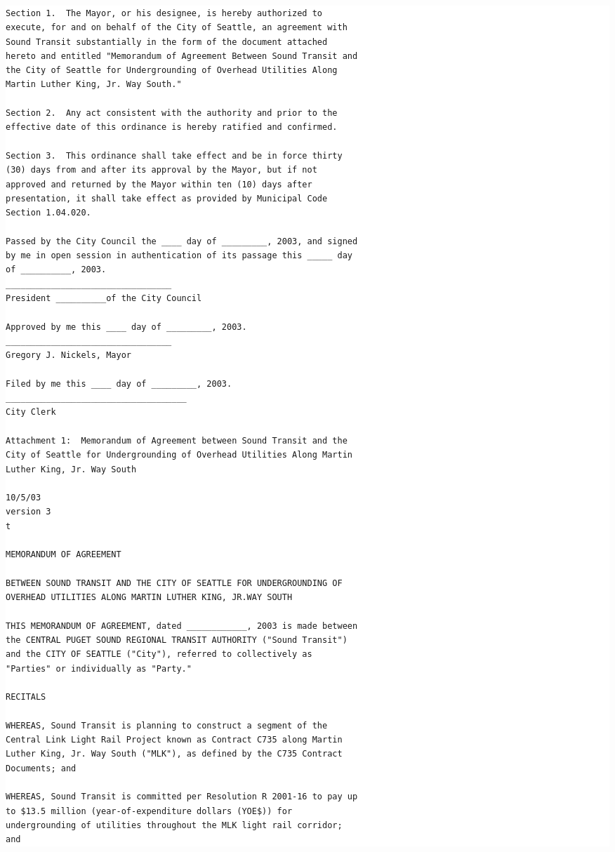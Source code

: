     Section 1.  The Mayor, or his designee, is hereby authorized to  
    execute, for and on behalf of the City of Seattle, an agreement with  
    Sound Transit substantially in the form of the document attached  
    hereto and entitled "Memorandum of Agreement Between Sound Transit and  
    the City of Seattle for Undergrounding of Overhead Utilities Along  
    Martin Luther King, Jr. Way South."  
  
    Section 2.  Any act consistent with the authority and prior to the  
    effective date of this ordinance is hereby ratified and confirmed.  
  
    Section 3.  This ordinance shall take effect and be in force thirty  
    (30) days from and after its approval by the Mayor, but if not  
    approved and returned by the Mayor within ten (10) days after  
    presentation, it shall take effect as provided by Municipal Code  
    Section 1.04.020.  
  
    Passed by the City Council the ____ day of _________, 2003, and signed  
    by me in open session in authentication of its passage this _____ day  
    of __________, 2003.  
    _________________________________  
    President __________of the City Council  
  
    Approved by me this ____ day of _________, 2003.  
    _________________________________  
    Gregory J. Nickels, Mayor  
  
    Filed by me this ____ day of _________, 2003.  
    ____________________________________  
    City Clerk  
  
    Attachment 1:  Memorandum of Agreement between Sound Transit and the  
    City of Seattle for Undergrounding of Overhead Utilities Along Martin  
    Luther King, Jr. Way South  
  
    10/5/03  
    version 3  
    t  
  
    MEMORANDUM OF AGREEMENT  
  
    BETWEEN SOUND TRANSIT AND THE CITY OF SEATTLE FOR UNDERGROUNDING OF  
    OVERHEAD UTILITIES ALONG MARTIN LUTHER KING, JR.WAY SOUTH  
  
    THIS MEMORANDUM OF AGREEMENT, dated ____________, 2003 is made between  
    the CENTRAL PUGET SOUND REGIONAL TRANSIT AUTHORITY ("Sound Transit")  
    and the CITY OF SEATTLE ("City"), referred to collectively as  
    "Parties" or individually as "Party."  
  
    RECITALS  
  
    WHEREAS, Sound Transit is planning to construct a segment of the  
    Central Link Light Rail Project known as Contract C735 along Martin  
    Luther King, Jr. Way South ("MLK"), as defined by the C735 Contract  
    Documents; and  
  
    WHEREAS, Sound Transit is committed per Resolution R 2001-16 to pay up  
    to $13.5 million (year-of-expenditure dollars (YOE$)) for  
    undergrounding of utilities throughout the MLK light rail corridor;  
    and  
  